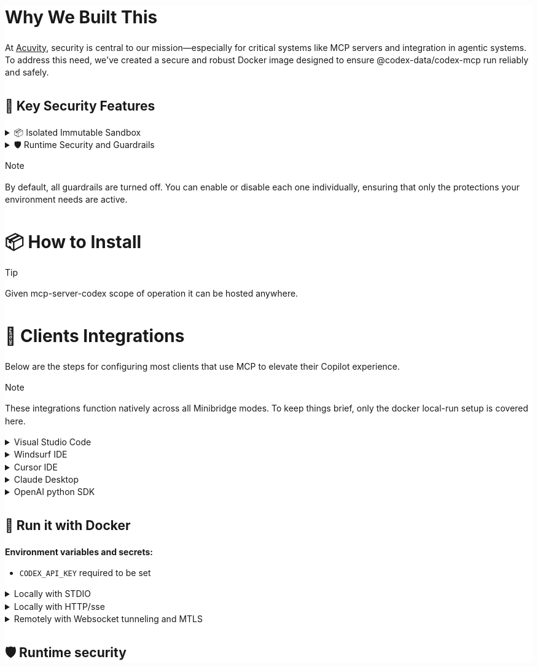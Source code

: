 # Why We Built This

At [Acuvity](https://acuvity.ai), security is central to our mission—especially for critical systems like MCP servers and integration in agentic systems.
To address this need, we've created a secure and robust Docker image designed to ensure @codex-data/codex-mcp run reliably and safely.

## 🔐 Key Security Features

<details><summary>📦 Isolated Immutable Sandbox </summary></details>

<details><summary>🛡️ Runtime Security and Guardrails</summary></details>

> [!NOTE]
> By default, all guardrails are turned off. You can enable or disable each one individually, ensuring that only the protections your environment needs are active.


# 📦 How to Install


> [!TIP]
> Given mcp-server-codex scope of operation it can be hosted anywhere.

# 🧰 Clients Integrations

Below are the steps for configuring most clients that use MCP to elevate their Copilot experience.

> [!NOTE]
> These integrations function natively across all Minibridge modes.
> To keep things brief, only the docker local-run setup is covered here.

<details><summary>Visual Studio Code</summary></details>

<details><summary>Windsurf IDE</summary></details>

<details><summary>Cursor IDE</summary></details>
<details><summary>Claude Desktop</summary></details>

<details><summary>OpenAI python SDK</summary></details>

## 🐳 Run it with Docker

**Environment variables and secrets:**
  - `CODEX_API_KEY` required to be set


<details><summary>Locally with STDIO</summary></details>

<details><summary>Locally with HTTP/sse</summary></details>

<details><summary>Remotely with Websocket tunneling and MTLS </summary></details>

## 🛡️ Runtime security
